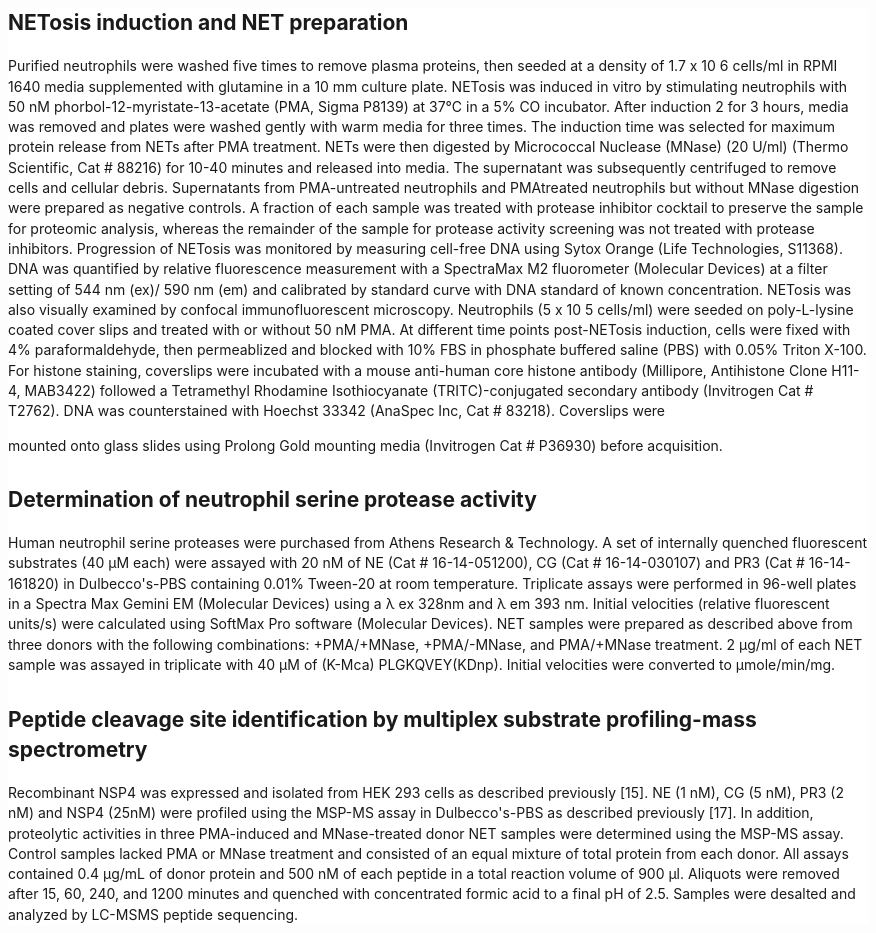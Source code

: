 ## NETosis induction and NET preparation

Purified neutrophils were  washed  five  times  to  remove plasma proteins, then seeded at a density of 1.7 x 10 6  cells/ml in RPMI 1640 media supplemented with glutamine in a 10 mm culture  plate.  NETosis  was  induced in vitro by  stimulating neutrophils with 50 nM phorbol-12-myristate-13-acetate (PMA, Sigma P8139) at 37°C in a 5% CO  incubator. After induction 2 for  3  hours,  media  was  removed  and  plates  were  washed gently with warm media for three times. The induction time was selected  for  maximum  protein  release  from  NETs  after  PMA treatment. NETs were then digested by Micrococcal Nuclease (MNase)  (20  U/ml)  (Thermo  Scientific,  Cat # 88216)  for  10-40 minutes and released into media. The supernatant was subsequently  centrifuged  to  remove  cells  and  cellular  debris. Supernatants from PMA-untreated neutrophils and PMAtreated neutrophils but without MNase digestion were prepared as  negative  controls.  A  fraction  of  each  sample  was  treated with  protease  inhibitor  cocktail  to  preserve  the  sample  for proteomic  analysis,  whereas  the  remainder  of  the  sample  for protease  activity screening  was  not  treated  with  protease inhibitors. Progression of NETosis was monitored by measuring cell-free DNA using Sytox Orange (Life Technologies, S11368). DNA was quantified by relative fluorescence measurement with a SpectraMax M2 fluorometer (Molecular Devices) at a filter setting of 544 nm (ex)/ 590 nm (em)  and  calibrated  by  standard  curve  with  DNA  standard  of known concentration. NETosis was also visually examined by confocal  immunofluorescent  microscopy.  Neutrophils  (5  x  10 5 cells/ml) were seeded on poly-L-lysine coated cover slips and treated  with  or  without  50  nM  PMA.  At  different  time  points post-NETosis induction, cells were fixed with 4% paraformaldehyde,  then  permeablized  and  blocked  with  10% FBS  in  phosphate  buffered  saline  (PBS)  with  0.05%  Triton X-100. For histone staining,  coverslips  were  incubated  with  a mouse  anti-human core histone antibody (Millipore, Antihistone Clone H11-4, MAB3422) followed a Tetramethyl Rhodamine Isothiocyanate (TRITC)-conjugated secondary antibody (Invitrogen Cat #  T2762). DNA was counterstained with Hoechst  33342  (AnaSpec  Inc,  Cat #   83218).  Coverslips  were

mounted onto glass slides using Prolong Gold mounting media (Invitrogen Cat # P36930) before acquisition.

## Determination of neutrophil serine protease activity

Human  neutrophil  serine  proteases  were  purchased  from Athens Research &amp; Technology. A set of internally quenched fluorescent substrates (40 µM each) were assayed with 20 nM of NE (Cat #  16-14-051200), CG (Cat #  16-14-030107) and PR3 (Cat # 16-14-161820) in Dulbecco's-PBS containing 0.01% Tween-20 at room temperature. Triplicate assays were performed  in  96-well  plates  in  a  Spectra  Max  Gemini  EM (Molecular Devices) using a λ ex 328nm and λ em 393 nm. Initial velocities  (relative  fluorescent  units/s)  were  calculated  using SoftMax Pro software (Molecular Devices). NET samples were prepared  as  described  above  from  three  donors  with  the following combinations: +PMA/+MNase, +PMA/-MNase, and PMA/+MNase  treatment.  2  µg/ml  of  each  NET  sample  was assayed  in  triplicate  with  40  µM  of  (K-Mca)  PLGKQVEY(KDnp). Initial velocities were converted to µmole/min/mg.

## Peptide cleavage site identification by multiplex substrate profiling-mass spectrometry

Recombinant NSP4 was expressed and isolated from HEK 293 cells as described previously [15]. NE (1 nM), CG (5 nM), PR3 (2 nM) and NSP4 (25nM) were profiled using the MSP-MS assay  in  Dulbecco's-PBS  as  described  previously  [17].  In addition, proteolytic activities in three PMA-induced and MNase-treated donor NET samples were determined using the MSP-MS  assay.  Control  samples  lacked  PMA  or  MNase treatment  and  consisted  of  an  equal  mixture  of  total  protein from  each  donor.  All  assays  contained  0.4  µg/mL  of  donor protein and 500 nM of each peptide in a total reaction volume of 900 µl. Aliquots were removed after 15, 60, 240, and 1200 minutes and quenched with concentrated formic acid to a final pH of 2.5. Samples were desalted and analyzed by LC-MSMS peptide sequencing.
